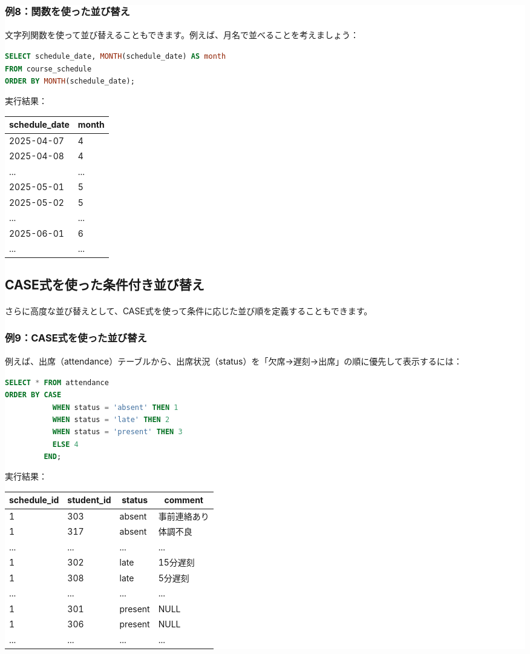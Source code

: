 ### 例8：関数を使った並び替え

文字列関数を使って並び替えることもできます。例えば、月名で並べることを考えましょう：

```sql
SELECT schedule_date, MONTH(schedule_date) AS month
FROM course_schedule
ORDER BY MONTH(schedule_date);
```

実行結果：

| schedule_date | month |
|---------------|-------|
| 2025-04-07    | 4     |
| 2025-04-08    | 4     |
| ...           | ...   |
| 2025-05-01    | 5     |
| 2025-05-02    | 5     |
| ...           | ...   |
| 2025-06-01    | 6     |
| ...           | ...   |

## CASE式を使った条件付き並び替え

さらに高度な並び替えとして、CASE式を使って条件に応じた並び順を定義することもできます。

### 例9：CASE式を使った並び替え

例えば、出席（attendance）テーブルから、出席状況（status）を「欠席→遅刻→出席」の順に優先して表示するには：

```sql
SELECT * FROM attendance
ORDER BY CASE 
           WHEN status = 'absent' THEN 1
           WHEN status = 'late' THEN 2
           WHEN status = 'present' THEN 3
           ELSE 4
         END;
```

実行結果：

| schedule_id | student_id | status | comment       |
|-------------|------------|--------|---------------|
| 1           | 303        | absent | 事前連絡あり  |
| 1           | 317        | absent | 体調不良      |
| ...         | ...        | ...    | ...           |
| 1           | 302        | late   | 15分遅刻      |
| 1           | 308        | late   | 5分遅刻       |
| ...         | ...        | ...    | ...           |
| 1           | 301        | present| NULL          |
| 1           | 306        | present| NULL          |
| ...         | ...        | ...    | ...           |
